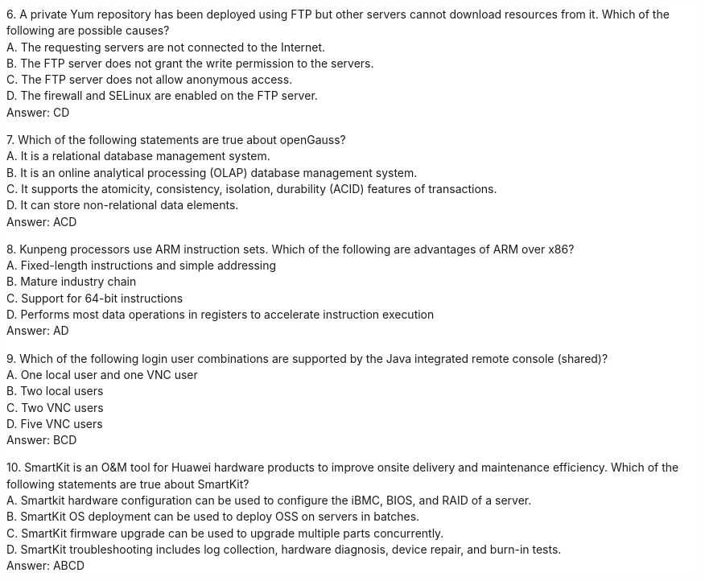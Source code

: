 <p>6. A private Yum repository has been deployed using FTP but other servers cannot download resources from it. Which of the following are possible causes?<br />
A. The requesting servers are not connected to the Internet.<br />
B. The FTP server does not grant the write permission to the servers.<br />
C. The FTP server does not allow anonymous access.<br />
D. The firewall and SELinux are enabled on the FTP server.<br />
Answer: CD</p>

<p>7. Which of the following statements are true about openGauss?<br />
A. It is a relational database management system.<br />
B. It is an online analytical processing (OLAP) database management system.<br />
C. It supports the atomicity, consistency, isolation, durability (ACID) features of transactions.<br />
D. It can store non-relational data elements.<br />
Answer: ACD</p>

<p>8. Kunpeng processors use ARM instruction sets. Which of the following are advantages of ARM over x86?<br />
A. Fixed-length instructions and simple addressing<br />
B. Mature industry chain<br />
C. Support for 64-bit instructions<br />
D. Performs most data operations in registers to accelerate instruction execution<br />
Answer: AD</p>

<p>9. Which of the following login user combinations are supported by the Java integrated remote console (shared)?<br />
A. One local user and one VNC user<br />
B. Two local users<br />
C. Two VNC users<br />
D. Five VNC users<br />
Answer: BCD</p>

<p>10. SmartKit is an O&amp;M tool for Huawei hardware products to improve onsite delivery and maintenance efficiency. Which of the following statements are true about SmartKit?<br />
A. Smartkit hardware configuration can be used to configure the iBMC, BIOS, and RAID of a server.<br />
B. SmartKit OS deployment can be used to deploy OSS on servers in batches.<br />
C. SmartKit firmware upgrade can be used to upgrade multiple parts concurrently.<br />
D. SmartKit troubleshooting includes log collection, hardware diagnosis, device repair, and burn-in tests.<br />
Answer: ABCD</p>
